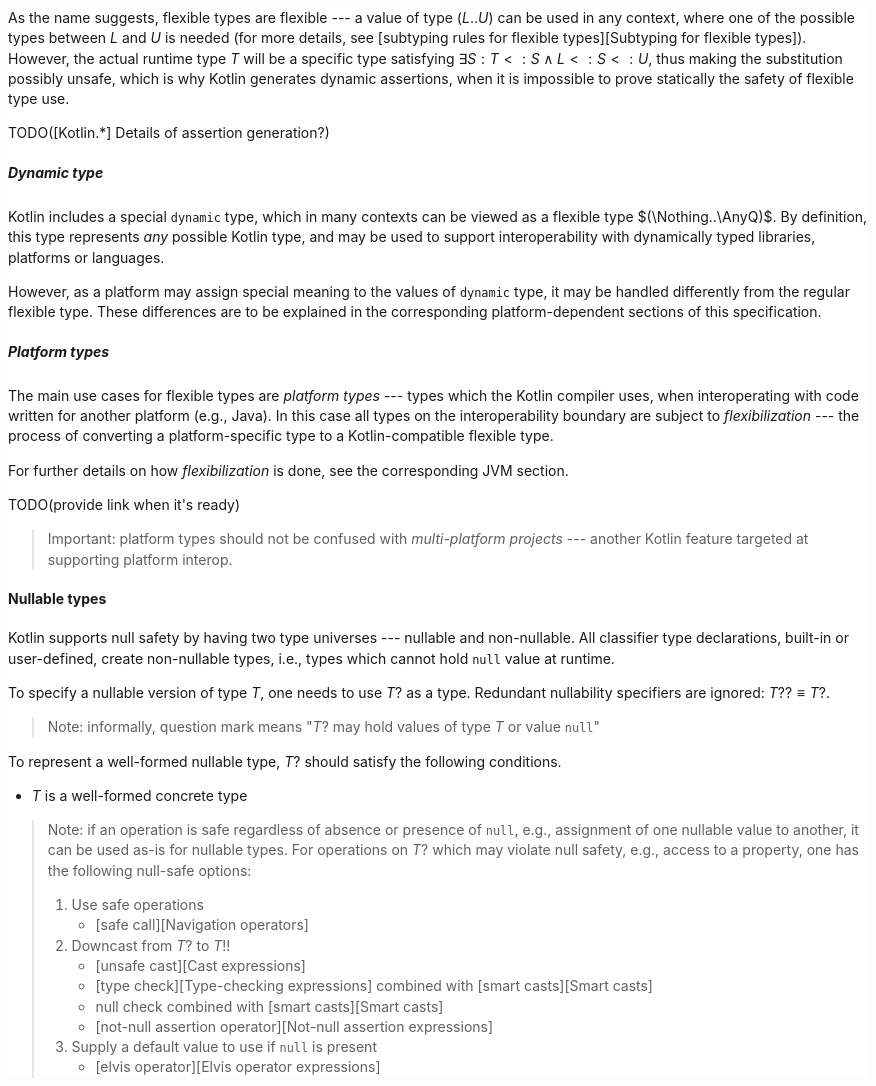 As the name suggests, flexible types are flexible --- a value of type $(L..U)$ can be used in any context, where one of the possible types between $L$ and $U$ is needed (for more details, see [subtyping rules for flexible types][Subtyping for flexible types]).
However, the actual runtime type $T$ will be a specific type satisfying $\exists S : T <: S \land L <: S <: U$, thus making the substitution possibly unsafe, which is why Kotlin generates dynamic assertions, when it is impossible to prove statically the safety of flexible type use.

TODO([Kotlin.*] Details of assertion generation?)

##### Dynamic type

Kotlin includes a special `dynamic` type, which in many contexts can be viewed as a flexible type $(\Nothing..\AnyQ)$.
By definition, this type represents *any* possible Kotlin type, and may be used to support interoperability with dynamically typed libraries, platforms or languages.

However, as a platform may assign special meaning to the values of `dynamic` type, it may be handled differently from the regular flexible type.
These differences are to be explained in the corresponding platform-dependent sections of this specification.

##### Platform types

The main use cases for flexible types are *platform types* --- types which the Kotlin compiler uses, when interoperating with code written for another platform (e.g., Java).
In this case all types on the interoperability boundary are subject to *flexibilization* --- the process of converting a platform-specific type to a Kotlin-compatible flexible type.

For further details on how *flexibilization* is done, see the corresponding JVM section.

TODO(provide link when it's ready)

> Important: platform types should not be confused with *multi-platform projects* --- another Kotlin feature targeted at supporting platform interop.

#### Nullable types

Kotlin supports null safety by having two type universes --- nullable and non-nullable.
All classifier type declarations, built-in or user-defined, create non-nullable types, i.e., types which cannot hold `null` value at runtime.

To specify a nullable version of type $T$, one needs to use $T?$ as a type.
Redundant nullability specifiers are ignored: $T?? \equiv T?$.

> Note: informally, question mark means "$T?$ may hold values of type $T$ or value `null`"

To represent a well-formed nullable type, $T?$ should satisfy the following conditions.

* $T$ is a well-formed concrete type

> Note: if an operation is safe regardless of absence or presence of `null`, e.g., assignment of one nullable value to another, it can be used as-is for nullable types.
> For operations on $T?$ which may violate null safety, e.g., access to a property, one has the following null-safe options:
> 
> 1. Use safe operations
>     * [safe call][Navigation operators]
> 2. Downcast from $T?$ to $T!!$
>     * [unsafe cast][Cast expressions]
>     * [type check][Type-checking expressions] combined with [smart casts][Smart casts]
>     * null check combined with [smart casts][Smart casts]
>     * [not-null assertion operator][Not-null assertion expressions]
> 3. Supply a default value to use if `null` is present
>     * [elvis operator][Elvis operator expressions]


[`kotlin.Any`-builtins]: #kotlin.any-builtins
[`kotlin.Nothing`-builtins]: #kotlin.nothing-builtins
[Built-in integer types-builtins]: #built-in-integer-types-builtins
[`kotlin.Function`-typesystem]: #kotlin.function-typesystem
